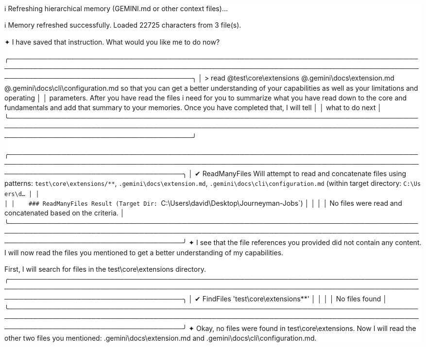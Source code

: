 ℹ Refreshing hierarchical memory (GEMINI.md or other context files)...


ℹ Memory refreshed successfully. Loaded 22725 characters from 3 file(s).

✦ I have saved that instruction. What would you like me to do now?

╭──────────────────────────────────────────────────────────────────────────────────────────────────────────────────────────────────────────────────────────────────────────────────────────────────────────────────╮
│  > read @test\core\extensions @.gemini\docs\extension.md @.gemini\docs\cli\configuration.md so that you can get a better understanding of your capabilities as well as your limitations and operating           │
│    parameters. After you have read the files i need for you to summarize what you have read down to the core and fundamentals and add that summary to your memories. Once you have completed that, I will tell  │
│    what to do next                                                                                                                                                                                              │
╰──────────────────────────────────────────────────────────────────────────────────────────────────────────────────────────────────────────────────────────────────────────────────────────────────────────────────╯

 ╭────────────────────────────────────────────────────────────────────────────────────────────────────────────────────────────────────────────────────────────────────────────────────────────────────────────────╮
 │ ✔  ReadManyFiles Will attempt to read and concatenate files using patterns: `test\core\extensions/**`, `.gemini\docs\extension.md`, `.gemini\docs\cli\configuration.md` (within target directory: `C:\Users\d… │
 │                                                                                                                                                                                                                │
 │    ### ReadManyFiles Result (Target Dir: `C:\Users\david\Desktop\Journeyman-Jobs`)                                                                                                                             │
 │                                                                                                                                                                                                                │
 │    No files were read and concatenated based on the criteria.                                                                                                                                                  │
 ╰────────────────────────────────────────────────────────────────────────────────────────────────────────────────────────────────────────────────────────────────────────────────────────────────────────────────╯
✦ I see that the file references you provided did not contain any content. I will now read the files you mentioned to get a better understanding of my capabilities.


  First, I will search for files in the test\core\extensions directory.
 ╭────────────────────────────────────────────────────────────────────────────────────────────────────────────────────────────────────────────────────────────────────────────────────────────────────────────────╮
 │ ✔  FindFiles 'test\core\extensions\**'                                                                                                                                                                         │
 │                                                                                                                                                                                                                │
 │    No files found                                                                                                                                                                                              │
 ╰────────────────────────────────────────────────────────────────────────────────────────────────────────────────────────────────────────────────────────────────────────────────────────────────────────────────╯
✦ Okay, no files were found in test\core\extensions. Now I will read the other two files you mentioned: .gemini\docs\extension.md and .gemini\docs\cli\configuration.md.